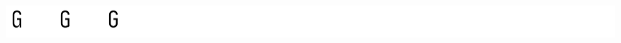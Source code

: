 <td><img src="../images/character-variant-capital-g-toothed-serifless-hooked.light.png#gh-light-mode-only" width=32/><img src="../images/character-variant-capital-g-toothed-serifless-hooked.dark.png#gh-dark-mode-only" width=32/></td>
<td><img src="../images/character-variant-capital-g-toothless-corner-serifless-hooked.light.png#gh-light-mode-only" width=32/><img src="../images/character-variant-capital-g-toothless-corner-serifless-hooked.dark.png#gh-dark-mode-only" width=32/></td>
<td><img src="../images/character-variant-capital-g-toothless-rounded-serifless-hooked.light.png#gh-light-mode-only" width=32/><img src="../images/character-variant-capital-g-toothless-rounded-serifless-hooked.dark.png#gh-dark-mode-only" width=32/></td>
